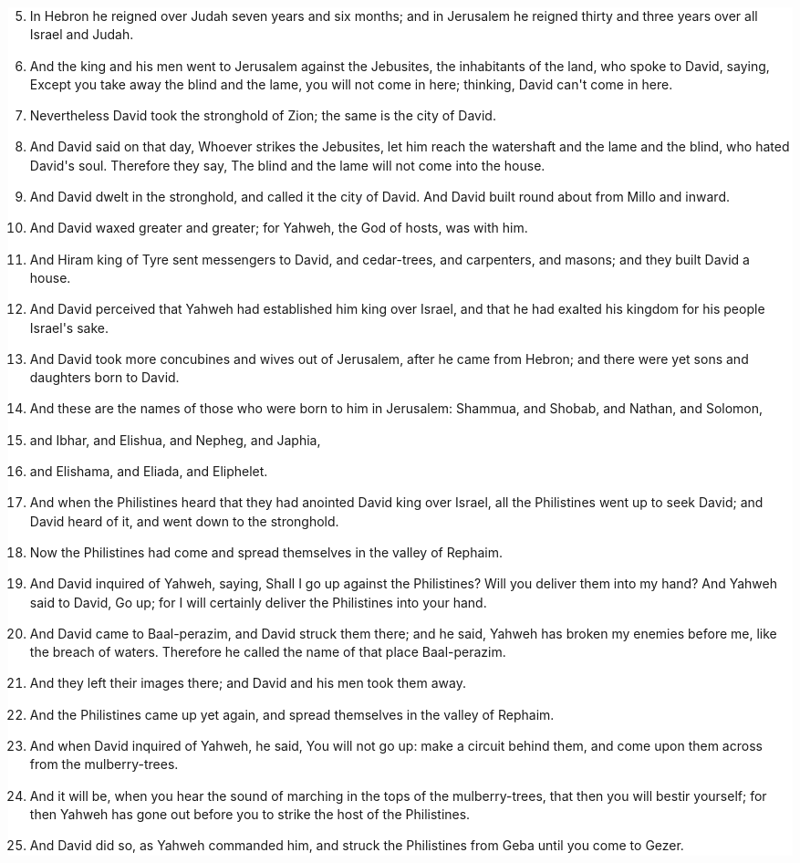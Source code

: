 5. In Hebron he reigned over Judah seven years and six months; and in Jerusalem he reigned thirty and three years over all Israel and Judah.

6. And the king and his men went to Jerusalem against the Jebusites, the inhabitants of the land, who spoke to David, saying, Except you take away the blind and the lame, you will not come in here; thinking, David can't come in here.

7. Nevertheless David took the stronghold of Zion; the same is the city of David.

8. And David said on that day, Whoever strikes the Jebusites, let him reach the watershaft and the lame and the blind, who hated David's soul. Therefore they say, The blind and the lame will not come into the house.

9. And David dwelt in the stronghold, and called it the city of David. And David built round about from Millo and inward.

10. And David waxed greater and greater; for Yahweh, the God of hosts, was with him.

11. And Hiram king of Tyre sent messengers to David, and cedar-trees, and carpenters, and masons; and they built David a house.

12. And David perceived that Yahweh had established him king over Israel, and that he had exalted his kingdom for his people Israel's sake.

13. And David took more concubines and wives out of Jerusalem, after he came from Hebron; and there were yet sons and daughters born to David.

14. And these are the names of those who were born to him in Jerusalem: Shammua, and Shobab, and Nathan, and Solomon,

15. and Ibhar, and Elishua, and Nepheg, and Japhia,

16. and Elishama, and Eliada, and Eliphelet.

17. And when the Philistines heard that they had anointed David king over Israel, all the Philistines went up to seek David; and David heard of it, and went down to the stronghold.

18. Now the Philistines had come and spread themselves in the valley of Rephaim.

19. And David inquired of Yahweh, saying, Shall I go up against the Philistines? Will you deliver them into my hand? And Yahweh said to David, Go up; for I will certainly deliver the Philistines into your hand.

20. And David came to Baal-perazim, and David struck them there; and he said, Yahweh has broken my enemies before me, like the breach of waters. Therefore he called the name of that place Baal-perazim.

21. And they left their images there; and David and his men took them away.

22. And the Philistines came up yet again, and spread themselves in the valley of Rephaim.

23. And when David inquired of Yahweh, he said, You will not go up: make a circuit behind them, and come upon them across from the mulberry-trees.

24. And it will be, when you hear the sound of marching in the tops of the mulberry-trees, that then you will bestir yourself; for then Yahweh has gone out before you to strike the host of the Philistines.

25. And David did so, as Yahweh commanded him, and struck the Philistines from Geba until you come to Gezer.
